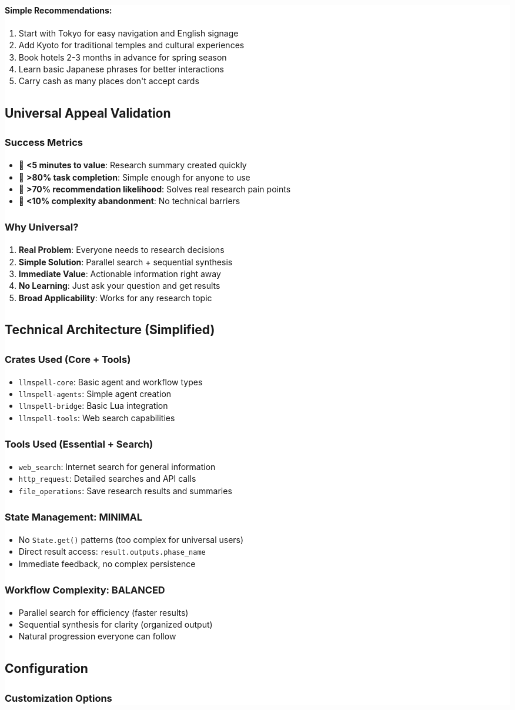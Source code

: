 #### Simple Recommendations:
1. Start with Tokyo for easy navigation and English signage
2. Add Kyoto for traditional temples and cultural experiences
3. Book hotels 2-3 months in advance for spring season
4. Learn basic Japanese phrases for better interactions
5. Carry cash as many places don't accept cards

## Universal Appeal Validation

### Success Metrics
-  **<5 minutes to value**: Research summary created quickly
-  **>80% task completion**: Simple enough for anyone to use
-  **>70% recommendation likelihood**: Solves real research pain points
-  **<10% complexity abandonment**: No technical barriers

### Why Universal?
1. **Real Problem**: Everyone needs to research decisions
2. **Simple Solution**: Parallel search + sequential synthesis
3. **Immediate Value**: Actionable information right away
4. **No Learning**: Just ask your question and get results
5. **Broad Applicability**: Works for any research topic

## Technical Architecture (Simplified)

### Crates Used (Core + Tools)
- `llmspell-core`: Basic agent and workflow types
- `llmspell-agents`: Simple agent creation
- `llmspell-bridge`: Basic Lua integration
- `llmspell-tools`: Web search capabilities

### Tools Used (Essential + Search)
- `web_search`: Internet search for general information
- `http_request`: Detailed searches and API calls
- `file_operations`: Save research results and summaries

### State Management: MINIMAL
- No `State.get()` patterns (too complex for universal users)
- Direct result access: `result.outputs.phase_name`
- Immediate feedback, no complex persistence

### Workflow Complexity: BALANCED
- Parallel search for efficiency (faster results)
- Sequential synthesis for clarity (organized output)
- Natural progression everyone can follow

## Configuration

### Customization Options
